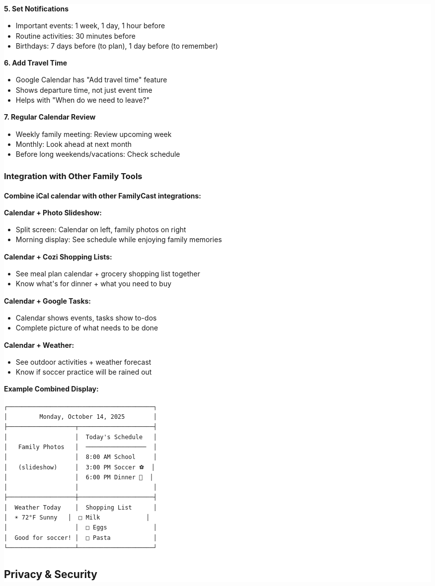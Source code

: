 **5. Set Notifications**
- Important events: 1 week, 1 day, 1 hour before
- Routine activities: 30 minutes before
- Birthdays: 7 days before (to plan), 1 day before (to remember)

**6. Add Travel Time**
- Google Calendar has "Add travel time" feature
- Shows departure time, not just event time
- Helps with "When do we need to leave?"

**7. Regular Calendar Review**
- Weekly family meeting: Review upcoming week
- Monthly: Look ahead at next month
- Before long weekends/vacations: Check schedule

### Integration with Other Family Tools

**Combine iCal calendar with other FamilyCast integrations:**

**Calendar + Photo Slideshow:**
- Split screen: Calendar on left, family photos on right
- Morning display: See schedule while enjoying family memories

**Calendar + Cozi Shopping Lists:**
- See meal plan calendar + grocery shopping list together
- Know what's for dinner + what you need to buy

**Calendar + Google Tasks:**
- Calendar shows events, tasks show to-dos
- Complete picture of what needs to be done

**Calendar + Weather:**
- See outdoor activities + weather forecast
- Know if soccer practice will be rained out

**Example Combined Display:**
```
┌─────────────────────────────────────────┐
│         Monday, October 14, 2025        │
├───────────────────┬─────────────────────┤
│                   │  Today's Schedule   │
│   Family Photos   │  ─────────────────  │
│                   │  8:00 AM School     │
│   (slideshow)     │  3:00 PM Soccer ⚽  │
│                   │  6:00 PM Dinner 🍝  │
│                   │                     │
├───────────────────┼─────────────────────┤
│  Weather Today    │  Shopping List      │
│  ☀️ 72°F Sunny   │  □ Milk             │
│                   │  □ Eggs             │
│  Good for soccer! │  □ Pasta            │
└───────────────────┴─────────────────────┘
```

## Privacy & Security
